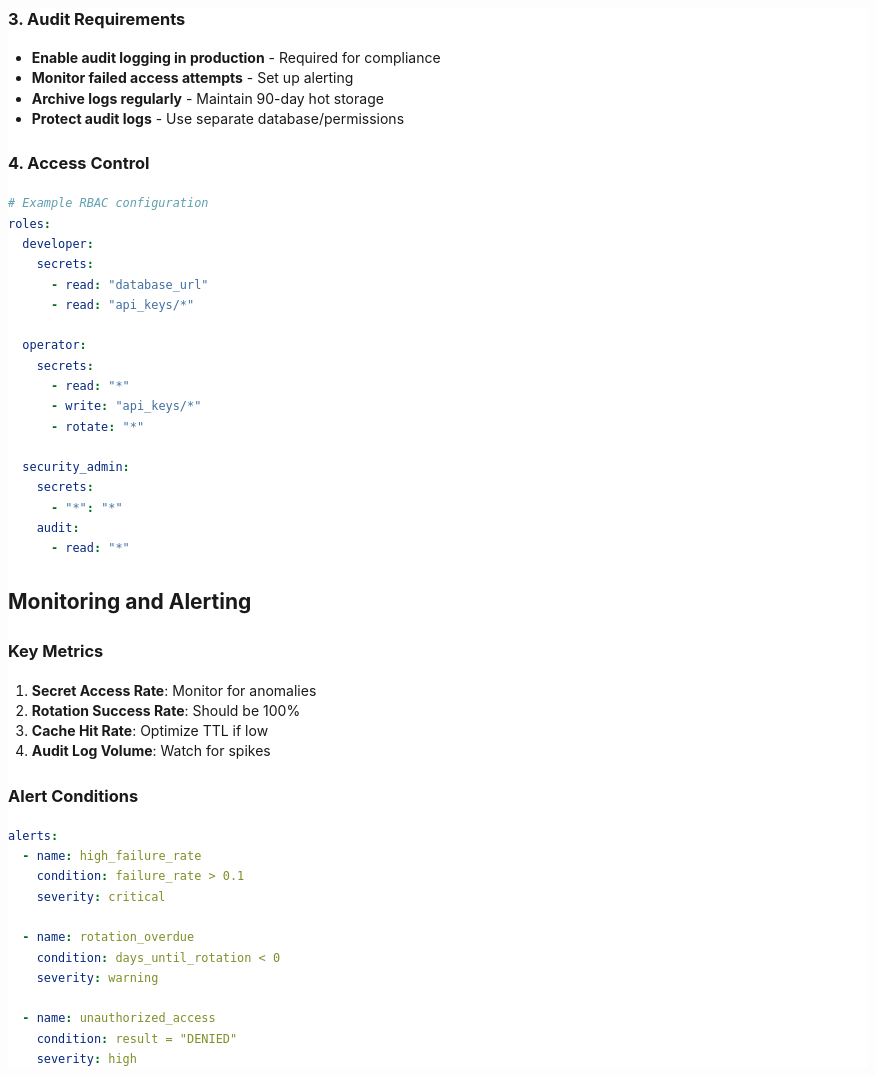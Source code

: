 ### 3. Audit Requirements

- **Enable audit logging in production** - Required for compliance
- **Monitor failed access attempts** - Set up alerting
- **Archive logs regularly** - Maintain 90-day hot storage
- **Protect audit logs** - Use separate database/permissions

### 4. Access Control

```yaml
# Example RBAC configuration
roles:
  developer:
    secrets:
      - read: "database_url"
      - read: "api_keys/*"
    
  operator:
    secrets:
      - read: "*"
      - write: "api_keys/*"
      - rotate: "*"
    
  security_admin:
    secrets:
      - "*": "*"
    audit:
      - read: "*"
```

## Monitoring and Alerting

### Key Metrics

1. **Secret Access Rate**: Monitor for anomalies
2. **Rotation Success Rate**: Should be 100%
3. **Cache Hit Rate**: Optimize TTL if low
4. **Audit Log Volume**: Watch for spikes

### Alert Conditions

```yaml
alerts:
  - name: high_failure_rate
    condition: failure_rate > 0.1
    severity: critical
    
  - name: rotation_overdue
    condition: days_until_rotation < 0
    severity: warning
    
  - name: unauthorized_access
    condition: result = "DENIED"
    severity: high
```
